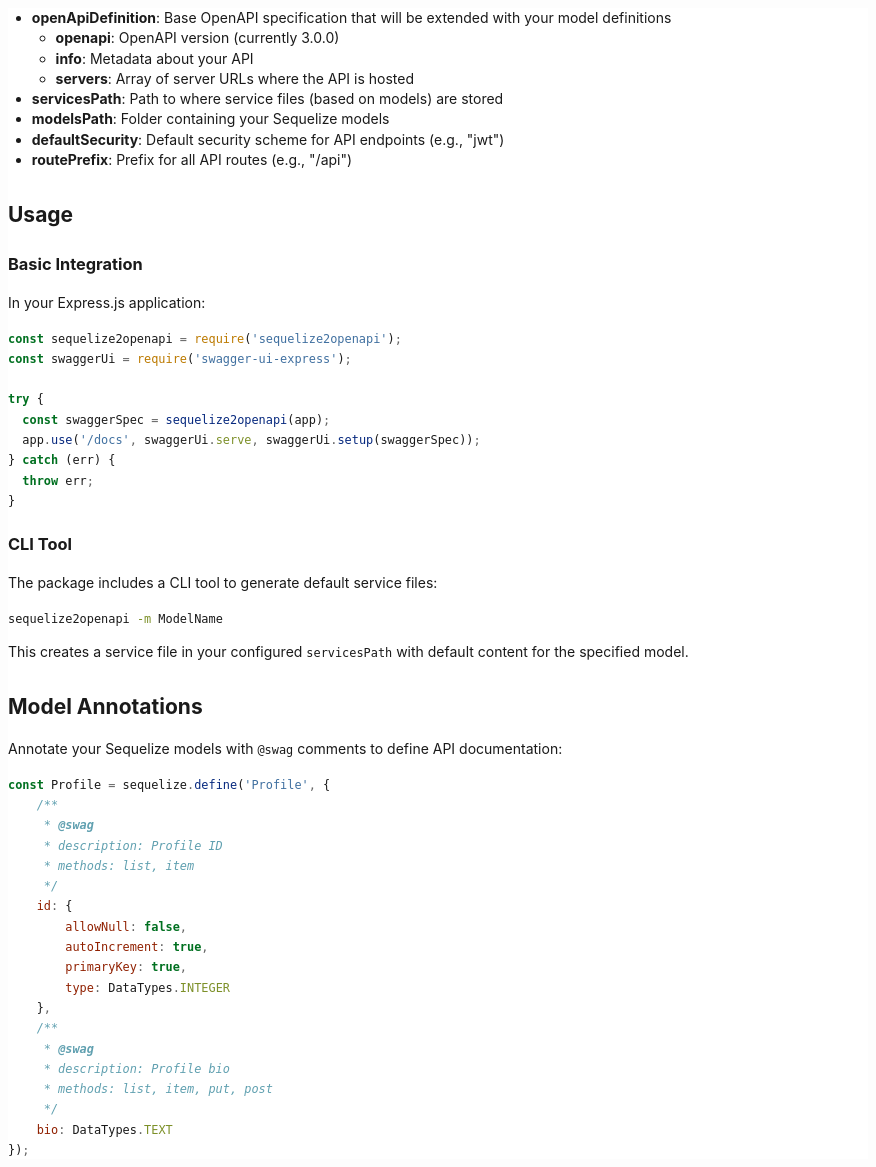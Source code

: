 - **openApiDefinition**: Base OpenAPI specification that will be extended with your model definitions
  - **openapi**: OpenAPI version (currently 3.0.0)
  - **info**: Metadata about your API
  - **servers**: Array of server URLs where the API is hosted
- **servicesPath**: Path to where service files (based on models) are stored
- **modelsPath**: Folder containing your Sequelize models
- **defaultSecurity**: Default security scheme for API endpoints (e.g., "jwt")
- **routePrefix**: Prefix for all API routes (e.g., "/api")

## Usage

### Basic Integration

In your Express.js application:

```javascript
const sequelize2openapi = require('sequelize2openapi');
const swaggerUi = require('swagger-ui-express');

try {
  const swaggerSpec = sequelize2openapi(app);
  app.use('/docs', swaggerUi.serve, swaggerUi.setup(swaggerSpec));
} catch (err) {
  throw err;
}
```

### CLI Tool

The package includes a CLI tool to generate default service files:

```bash
sequelize2openapi -m ModelName
```

This creates a service file in your configured `servicesPath` with default content for the specified model.

## Model Annotations

Annotate your Sequelize models with `@swag` comments to define API documentation:

```javascript
const Profile = sequelize.define('Profile', {
    /**
     * @swag
     * description: Profile ID
     * methods: list, item
     */
    id: {
        allowNull: false,
        autoIncrement: true,
        primaryKey: true,
        type: DataTypes.INTEGER
    },
    /**
     * @swag
     * description: Profile bio
     * methods: list, item, put, post
     */
    bio: DataTypes.TEXT
});
```
